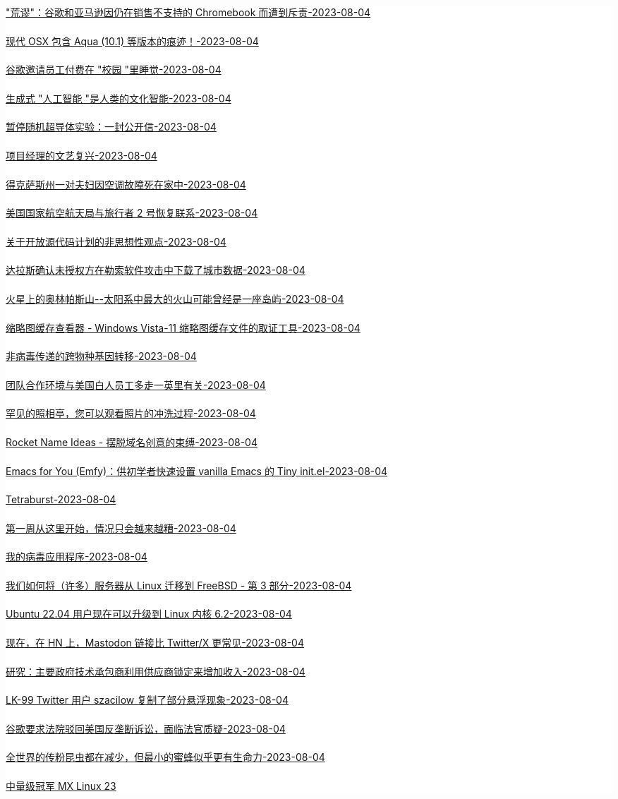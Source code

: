 <a target=_blank rel=nofollow href="https://arstechnica.com/gadgets/2023/08/no-discounts-or-warnings-for-people-shopping-eol-chromebooks-on-amazon-walmart/" >"荒谬"：谷歌和亚马逊因仍在销售不支持的 Chromebook 而遭到斥责-2023-08-04</a><br/><br/><a target=_blank rel=nofollow href="https://mastodon.social/@stroughtonsmith/110708615280659758" >现代 OSX 包含 Aqua (10.1) 等版本的痕迹！-2023-08-04</a><br/><br/><a target=_blank rel=nofollow href="https://gizmodo.com/google-invites-employees-to-sleep-on-campus-for-a-fee-1850709102" >谷歌邀请员工付费在 "校园 "里睡觉-2023-08-04</a><br/><br/><a target=_blank rel=nofollow href="https://medium.com/@cliff.smyth/large-language-models-tools-for-accessing-human-intelligence-not-artificial-intelligence-dff7d0549f20" >生成式 "人工智能 "是人类的文化智能-2023-08-04</a><br/><br/><a target=_blank rel=nofollow href="https://futureofliff.org/" >暂停随机超导体实验：一封公开信-2023-08-04</a><br/><br/><a target=_blank rel=nofollow href="https://peterholmes.medium.com/the-project-manager-renaissance-6c82e80dcb82" >项目经理的文艺复兴-2023-08-04</a><br/><br/><a target=_blank rel=nofollow href="https://www.chron.com/news/houston-texas/article/texas-heat-wave-deat-18277324.php" >得克萨斯州一对夫妇因空调故障死在家中-2023-08-04</a><br/><br/><a target=_blank rel=nofollow href="https://twitter.com/NASAJPL/status/1687549744737107968" >美国国家航空航天局与旅行者 2 号恢复联系-2023-08-04</a><br/><br/><a target=_blank rel=nofollow href="https://yakshav.es/non-thoughts-on-the-osi/" >关于开放源代码计划的非思想性观点-2023-08-04</a><br/><br/><a target=_blank rel=nofollow href="https://www.wfaa.com/article/news/local/dallas-confirms-unauthorized-third-party-downloaded-city-data-servers-ransomware-attack/287-6ab9deff-8fbd-4a25-880a-e5f8f18cc7b7" >达拉斯确认未授权方在勒索软件攻击中下载了城市数据-2023-08-04</a><br/><br/><a target=_blank rel=nofollow href="https://scitechdaily.com/mars-olympus-mons-the-largest-volcano-in-the-solar-system-may-have-once-been-an-island/" >火星上的奥林帕斯山--太阳系中最大的火山可能曾经是一座岛屿-2023-08-04</a><br/><br/><a target=_blank rel=nofollow href="https://thumbcacheviewer.github.io/" >缩略图缓存查看器 - Windows Vista-11 缩略图缓存文件的取证工具-2023-08-04</a><br/><br/><a target=_blank rel=nofollow href="https://www.quantamagazine.org/selfish-virus-like-dna-can-carry-genes-between-species-20230803/" >非病毒传递的跨物种基因转移-2023-08-04</a><br/><br/><a target=_blank rel=nofollow href="https://phys.org/news/2023-08-teamwork-environments-linked-white-employees.amp" >团队合作环境与美国白人员工多走一英里有关-2023-08-04</a><br/><br/><a target=_blank rel=nofollow href="https://vancouversun.com/news/local-news/vancouver-rare-photo-booth-watch-photos-develop" >罕见的照相亭，您可以观看照片的冲洗过程-2023-08-04</a><br/><br/><a target=_blank rel=nofollow href="http://rocketnameideas.com/" >Rocket Name Ideas - 摆脱域名创意的束缚-2023-08-04</a><br/><br/><a target=_blank rel=nofollow href="https://github.com/susam/emfy" >Emacs for You (Emfy)：供初学者快速设置 vanilla Emacs 的 Tiny init.el-2023-08-04</a><br/><br/><a target=_blank rel=nofollow href="https://tetraburst.com/" >Tetraburst-2023-08-04</a><br/><br/><a target=_blank rel=nofollow href="https://hhya7iyw.github.io/week-one-it-only-goes-down-hill-from-here/" >第一周从这里开始，情况只会越来越糟-2023-08-04</a><br/><br/><a target=_blank rel=nofollow href="https://inquistory.com/story" >我的病毒应用程序-2023-08-04</a><br/><br/><a target=_blank rel=nofollow href="https://it-notes.dragas.net/2023/03/14/how-we-are-migrating-many-of-our-servers-from-linux-to-freebsd-part-3/" >我们如何将（许多）服务器从 Linux 迁移到 FreeBSD - 第 3 部分-2023-08-04</a><br/><br/><a target=_blank rel=nofollow href="https://www.omgubuntu.co.uk/2023/08/ubuntu-22-04-linux-kernel-6-2" >Ubuntu 22.04 用户现在可以升级到 Linux 内核 6.2-2023-08-04</a><br/><br/><a target=_blank rel=nofollow href="https://mastodon.communick.com/@raphael/110833124580072168" >现在，在 HN 上，Mastodon 链接比 Twitter/X 更常见-2023-08-04</a><br/><br/><a target=_blank rel=nofollow href="https://fedscoop.com/major-government-tech-contractors-use-monopolistic-vendor-lock-to-drive-revenue-study/" >研究：主要政府技术承包商利用供应商锁定来增加收入-2023-08-04</a><br/><br/><a target=_blank rel=nofollow href="https://twitter.com/szacilow/status/1687478205475696640" >LK-99 Twitter 用户 szacilow 复制了部分悬浮现象-2023-08-04</a><br/><br/><a target=_blank rel=nofollow href="https://www.reuters.com/legal/google-ask-judge-toss-us-antitrust-lawsuit-over-search-dominance-2023-04-13/" >谷歌要求法院驳回美国反垄断诉讼，面临法官质疑-2023-08-04</a><br/><br/><a target=_blank rel=nofollow href="https://coloradosun.com/2023/08/04/tiny-bees-climate-change-research-gothic-rmbl/" >全世界的传粉昆虫都在减少，但最小的蜜蜂似乎更有生命力-2023-08-04</a><br/><br/><a target=_blank rel=nofollow href="https://www.theregister.com/2023/08/03/mx_linux_23/" >中量级冠军 MX Linux 23